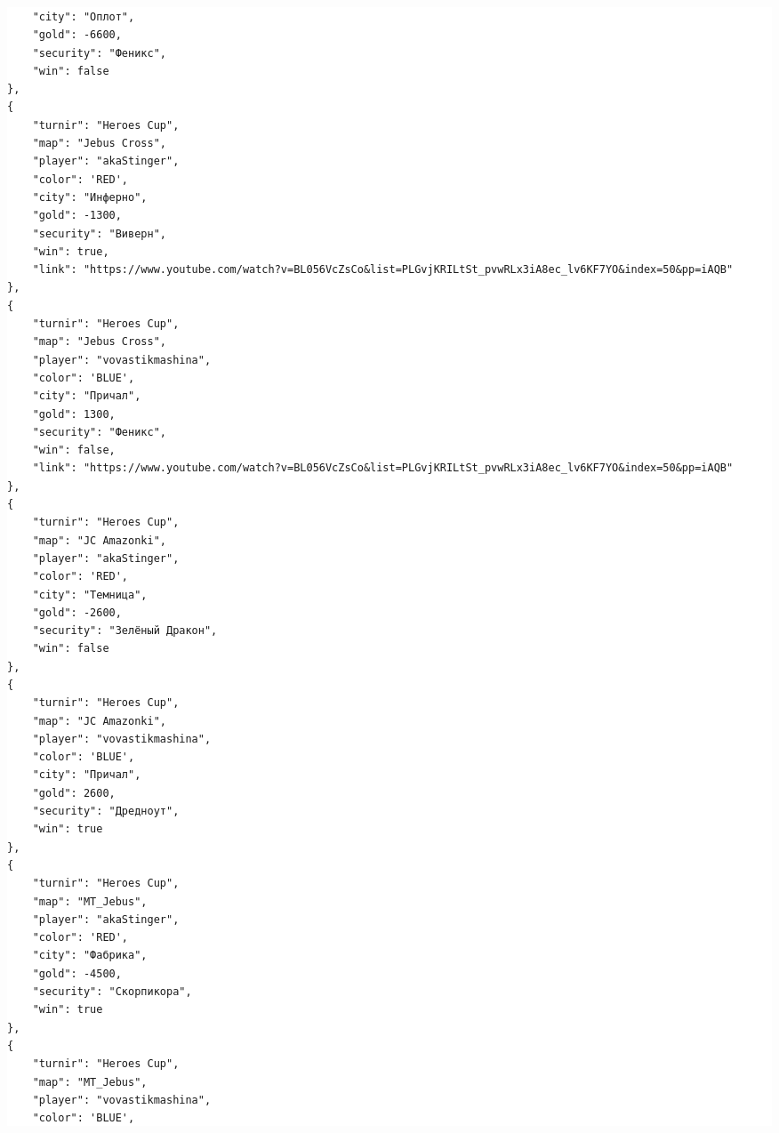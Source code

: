         "city": "Оплот",
        "gold": -6600,
        "security": "Феникс",
        "win": false
    },
    {
        "turnir": "Heroes Cup",
        "map": "Jebus Cross",
        "player": "akaStinger",
        "color": 'RED',
        "city": "Инферно",
        "gold": -1300,
        "security": "Виверн",
        "win": true,
        "link": "https://www.youtube.com/watch?v=BL056VcZsCo&list=PLGvjKRILtSt_pvwRLx3iA8ec_lv6KF7YO&index=50&pp=iAQB"
    },
    {
        "turnir": "Heroes Cup",
        "map": "Jebus Cross",
        "player": "vovastikmashina",
        "color": 'BLUE',
        "city": "Причал",
        "gold": 1300,
        "security": "Феникс",
        "win": false,
        "link": "https://www.youtube.com/watch?v=BL056VcZsCo&list=PLGvjKRILtSt_pvwRLx3iA8ec_lv6KF7YO&index=50&pp=iAQB"
    },
    {
        "turnir": "Heroes Cup",
        "map": "JC Amazonki",
        "player": "akaStinger",
        "color": 'RED',
        "city": "Темница",
        "gold": -2600,
        "security": "Зелёный Дракон",
        "win": false
    },
    {
        "turnir": "Heroes Cup",
        "map": "JC Amazonki",
        "player": "vovastikmashina",
        "color": 'BLUE',
        "city": "Причал",
        "gold": 2600,
        "security": "Дредноут",
        "win": true
    },
    {
        "turnir": "Heroes Cup",
        "map": "MT_Jebus",
        "player": "akaStinger",
        "color": 'RED',
        "city": "Фабрика",
        "gold": -4500,
        "security": "Скорпикора",
        "win": true
    },
    {
        "turnir": "Heroes Cup",
        "map": "MT_Jebus",
        "player": "vovastikmashina",
        "color": 'BLUE',